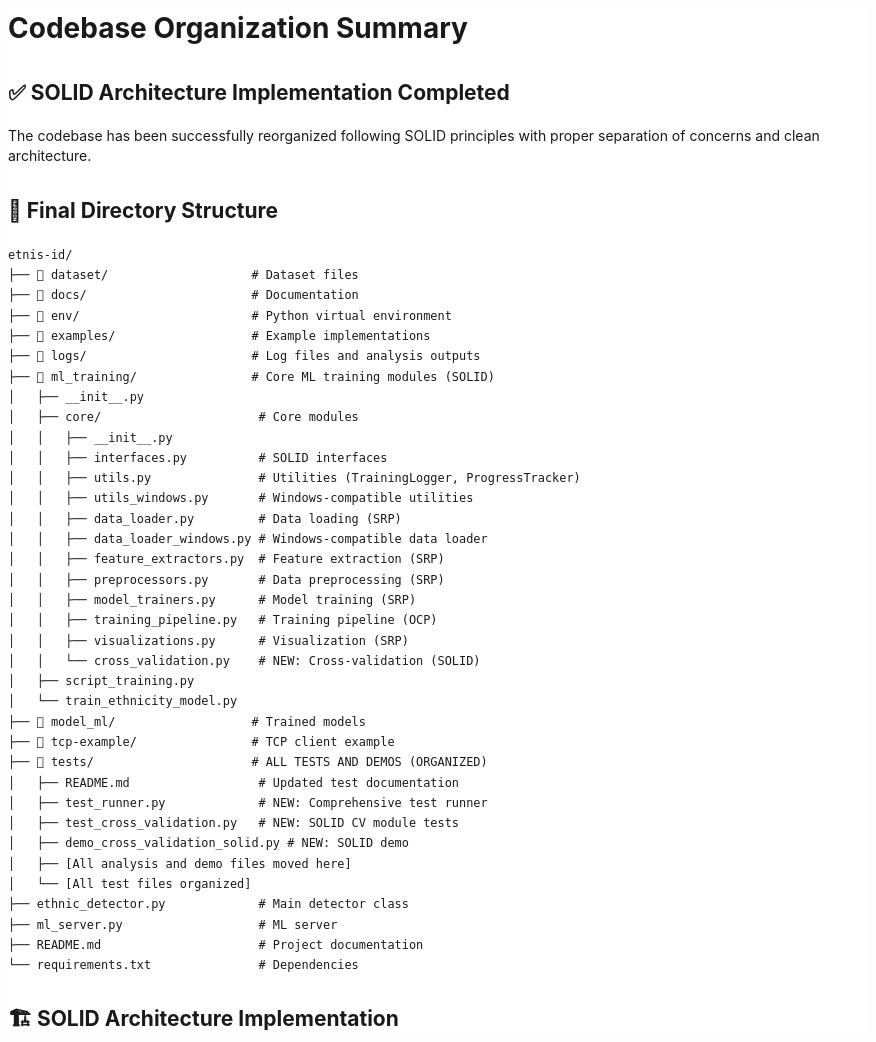 # Codebase Organization Summary

## ✅ **SOLID Architecture Implementation Completed**

The codebase has been successfully reorganized following SOLID principles with proper separation of concerns and clean architecture.

## 📁 **Final Directory Structure**

```
etnis-id/
├── 📁 dataset/                    # Dataset files
├── 📁 docs/                       # Documentation
├── 📁 env/                        # Python virtual environment
├── 📁 examples/                   # Example implementations
├── 📁 logs/                       # Log files and analysis outputs
├── 📁 ml_training/                # Core ML training modules (SOLID)
│   ├── __init__.py
│   ├── core/                      # Core modules
│   │   ├── __init__.py
│   │   ├── interfaces.py          # SOLID interfaces
│   │   ├── utils.py               # Utilities (TrainingLogger, ProgressTracker)
│   │   ├── utils_windows.py       # Windows-compatible utilities
│   │   ├── data_loader.py         # Data loading (SRP)
│   │   ├── data_loader_windows.py # Windows-compatible data loader
│   │   ├── feature_extractors.py  # Feature extraction (SRP)
│   │   ├── preprocessors.py       # Data preprocessing (SRP)
│   │   ├── model_trainers.py      # Model training (SRP)
│   │   ├── training_pipeline.py   # Training pipeline (OCP)
│   │   ├── visualizations.py      # Visualization (SRP)
│   │   └── cross_validation.py    # NEW: Cross-validation (SOLID)
│   ├── script_training.py
│   └── train_ethnicity_model.py
├── 📁 model_ml/                   # Trained models
├── 📁 tcp-example/                # TCP client example
├── 📁 tests/                      # ALL TESTS AND DEMOS (ORGANIZED)
│   ├── README.md                  # Updated test documentation
│   ├── test_runner.py             # NEW: Comprehensive test runner
│   ├── test_cross_validation.py   # NEW: SOLID CV module tests
│   ├── demo_cross_validation_solid.py # NEW: SOLID demo
│   ├── [All analysis and demo files moved here]
│   └── [All test files organized]
├── ethnic_detector.py             # Main detector class
├── ml_server.py                   # ML server
├── README.md                      # Project documentation
└── requirements.txt               # Dependencies
```

## 🏗️ **SOLID Architecture Implementation**
